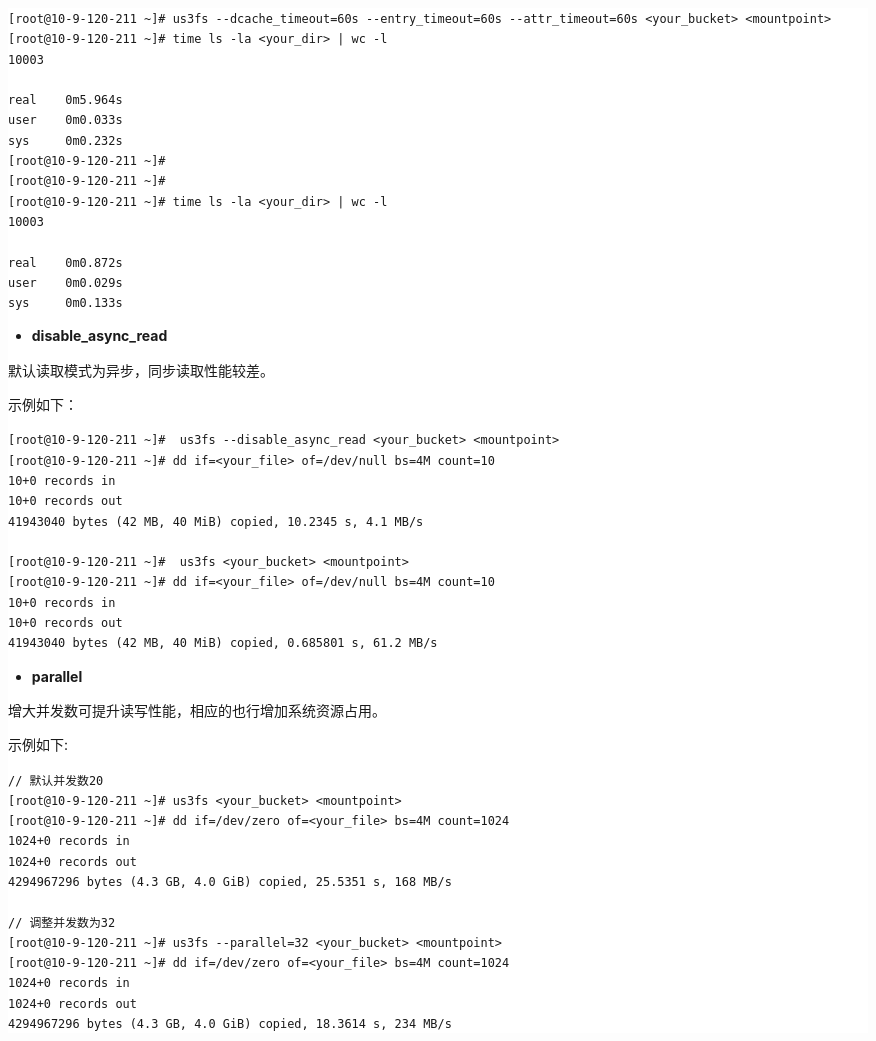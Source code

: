 ```
[root@10-9-120-211 ~]# us3fs --dcache_timeout=60s --entry_timeout=60s --attr_timeout=60s <your_bucket> <mountpoint>
[root@10-9-120-211 ~]# time ls -la <your_dir> | wc -l
10003

real    0m5.964s
user    0m0.033s
sys     0m0.232s
[root@10-9-120-211 ~]#
[root@10-9-120-211 ~]#
[root@10-9-120-211 ~]# time ls -la <your_dir> | wc -l
10003

real    0m0.872s
user    0m0.029s
sys     0m0.133s
```

* **disable_async_read**

默认读取模式为异步，同步读取性能较差。

示例如下：

```
[root@10-9-120-211 ~]#  us3fs --disable_async_read <your_bucket> <mountpoint>
[root@10-9-120-211 ~]# dd if=<your_file> of=/dev/null bs=4M count=10
10+0 records in
10+0 records out
41943040 bytes (42 MB, 40 MiB) copied, 10.2345 s, 4.1 MB/s

[root@10-9-120-211 ~]#  us3fs <your_bucket> <mountpoint>
[root@10-9-120-211 ~]# dd if=<your_file> of=/dev/null bs=4M count=10
10+0 records in
10+0 records out
41943040 bytes (42 MB, 40 MiB) copied, 0.685801 s, 61.2 MB/s
```

* **parallel**

增大并发数可提升读写性能，相应的也行增加系统资源占用。

示例如下:

```
// 默认并发数20
[root@10-9-120-211 ~]# us3fs <your_bucket> <mountpoint>
[root@10-9-120-211 ~]# dd if=/dev/zero of=<your_file> bs=4M count=1024
1024+0 records in
1024+0 records out
4294967296 bytes (4.3 GB, 4.0 GiB) copied, 25.5351 s, 168 MB/s

// 调整并发数为32
[root@10-9-120-211 ~]# us3fs --parallel=32 <your_bucket> <mountpoint>
[root@10-9-120-211 ~]# dd if=/dev/zero of=<your_file> bs=4M count=1024
1024+0 records in
1024+0 records out
4294967296 bytes (4.3 GB, 4.0 GiB) copied, 18.3614 s, 234 MB/s
```
